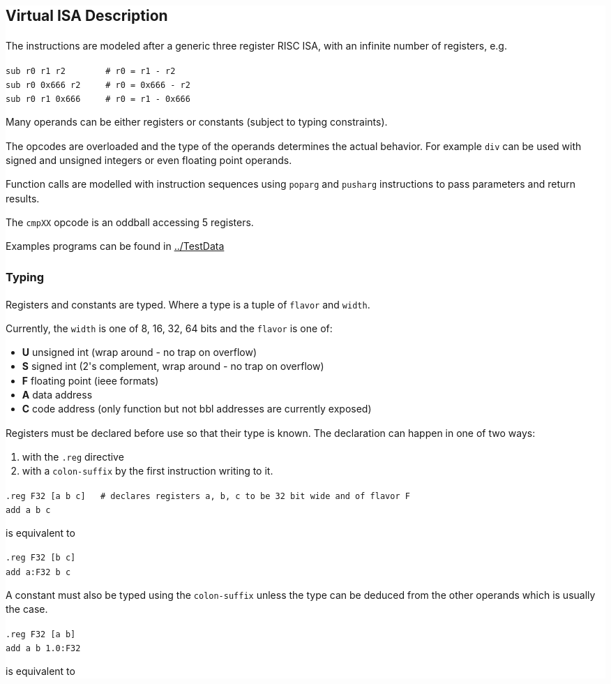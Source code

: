 ## Virtual ISA Description



The instructions are modeled after a generic three register RISC ISA, 
with an infinite number of registers, e.g.
```
sub r0 r1 r2        # r0 = r1 - r2
sub r0 0x666 r2     # r0 = 0x666 - r2
sub r0 r1 0x666     # r0 = r1 - 0x666 
```

Many operands can be either registers or constants (subject to typing constraints).

The opcodes are overloaded and the type of the operands determines the actual behavior.
For example `div` can be used with signed and unsigned integers or even floating point 
operands.

Function calls are modelled with instruction sequences using 
`poparg` and `pusharg` instructions to pass parameters and return results.

The `cmpXX` opcode is an oddball accessing 5 registers.

Examples programs can be found in [../TestData](../TestData)

### Typing 

Registers and constants are typed. Where a type is a tuple of `flavor` and `width`.

Currently, the `width` is one of 8, 16, 32, 64 bits and the `flavor` is one of:
* **U** unsigned int (wrap around - no trap on overflow)
* **S** signed int (2's complement, wrap around - no trap on overflow)
* **F** floating point (ieee formats)
* **A** data address 
* **C** code address (only function but not bbl addresses are currently exposed)

Registers must be declared before use so that their type is known.
The declaration can happen in one of two ways: 
1. with  the `.reg` directive 
2. with a `colon-suffix` by the first instruction writing to it.

```
.reg F32 [a b c]   # declares registers a, b, c to be 32 bit wide and of flavor F
add a b c
```
is equivalent to
```
.reg F32 [b c]
add a:F32 b c
```

A constant must also be typed using the `colon-suffix` unless the type can be deduced
from the other operands which is usually the case.

```
.reg F32 [a b]
add a b 1.0:F32
```
is equivalent to 
